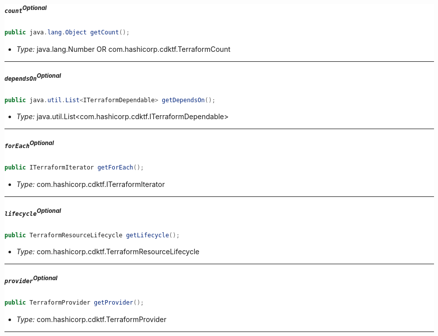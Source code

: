 
##### `count`<sup>Optional</sup> <a name="count" id="@cdktf/provider-pagerduty.dataPagerdutyTeamMembers.DataPagerdutyTeamMembersConfig.property.count"></a>

```java
public java.lang.Object getCount();
```

- *Type:* java.lang.Number OR com.hashicorp.cdktf.TerraformCount

---

##### `dependsOn`<sup>Optional</sup> <a name="dependsOn" id="@cdktf/provider-pagerduty.dataPagerdutyTeamMembers.DataPagerdutyTeamMembersConfig.property.dependsOn"></a>

```java
public java.util.List<ITerraformDependable> getDependsOn();
```

- *Type:* java.util.List<com.hashicorp.cdktf.ITerraformDependable>

---

##### `forEach`<sup>Optional</sup> <a name="forEach" id="@cdktf/provider-pagerduty.dataPagerdutyTeamMembers.DataPagerdutyTeamMembersConfig.property.forEach"></a>

```java
public ITerraformIterator getForEach();
```

- *Type:* com.hashicorp.cdktf.ITerraformIterator

---

##### `lifecycle`<sup>Optional</sup> <a name="lifecycle" id="@cdktf/provider-pagerduty.dataPagerdutyTeamMembers.DataPagerdutyTeamMembersConfig.property.lifecycle"></a>

```java
public TerraformResourceLifecycle getLifecycle();
```

- *Type:* com.hashicorp.cdktf.TerraformResourceLifecycle

---

##### `provider`<sup>Optional</sup> <a name="provider" id="@cdktf/provider-pagerduty.dataPagerdutyTeamMembers.DataPagerdutyTeamMembersConfig.property.provider"></a>

```java
public TerraformProvider getProvider();
```

- *Type:* com.hashicorp.cdktf.TerraformProvider

---
